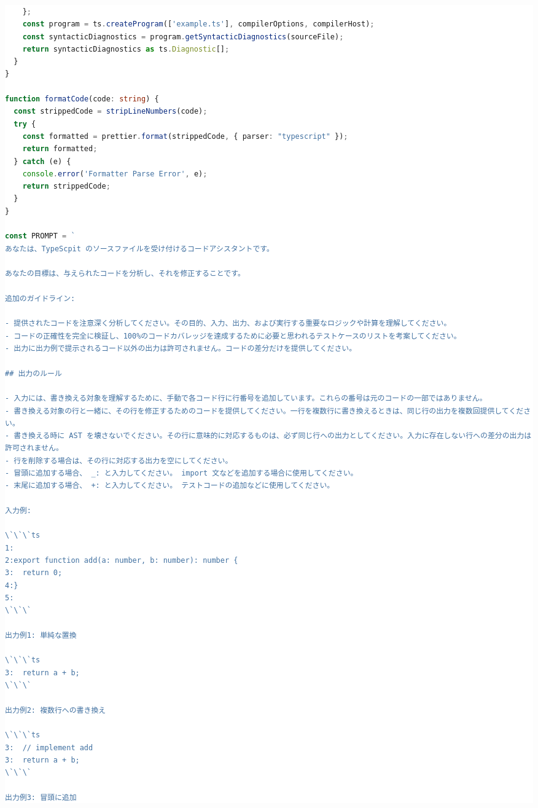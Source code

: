 ```ts
    };
    const program = ts.createProgram(['example.ts'], compilerOptions, compilerHost);
    const syntacticDiagnostics = program.getSyntacticDiagnostics(sourceFile);
    return syntacticDiagnostics as ts.Diagnostic[];
  }
}

function formatCode(code: string) {
  const strippedCode = stripLineNumbers(code);
  try {
    const formatted = prettier.format(strippedCode, { parser: "typescript" });
    return formatted;
  } catch (e) {
    console.error('Formatter Parse Error', e);
    return strippedCode;
  }
}

const PROMPT = `
あなたは、TypeScpit のソースファイルを受け付けるコードアシスタントです。

あなたの目標は、与えられたコードを分析し、それを修正することです。

追加のガイドライン:

- 提供されたコードを注意深く分析してください。その目的、入力、出力、および実行する重要なロジックや計算を理解してください。
- コードの正確性を完全に検証し、100%のコードカバレッジを達成するために必要と思われるテストケースのリストを考案してください。
- 出力に出力例で提示されるコード以外の出力は許可されません。コードの差分だけを提供してください。

## 出力のルール

- 入力には、書き換える対象を理解するために、手動で各コード行に行番号を追加しています。これらの番号は元のコードの一部ではありません。
- 書き換える対象の行と一緒に、その行を修正するためのコードを提供してください。一行を複数行に書き換えるときは、同じ行の出力を複数回提供してください。
- 書き換える時に AST を壊さないでください。その行に意味的に対応するものは、必ず同じ行への出力としてください。入力に存在しない行への差分の出力は許可されません。
- 行を削除する場合は、その行に対応する出力を空にしてください。
- 冒頭に追加する場合、 _: と入力してください。 import 文などを追加する場合に使用してください。
- 末尾に追加する場合、 +: と入力してください。 テストコードの追加などに使用してください。

入力例:

\`\`\`ts
1: 
2:export function add(a: number, b: number): number {
3:  return 0;
4:}
5: 
\`\`\`

出力例1: 単純な置換

\`\`\`ts
3:  return a + b;
\`\`\`

出力例2: 複数行への書き換え

\`\`\`ts
3:  // implement add
3:  return a + b;
\`\`\`

出力例3: 冒頭に追加

```